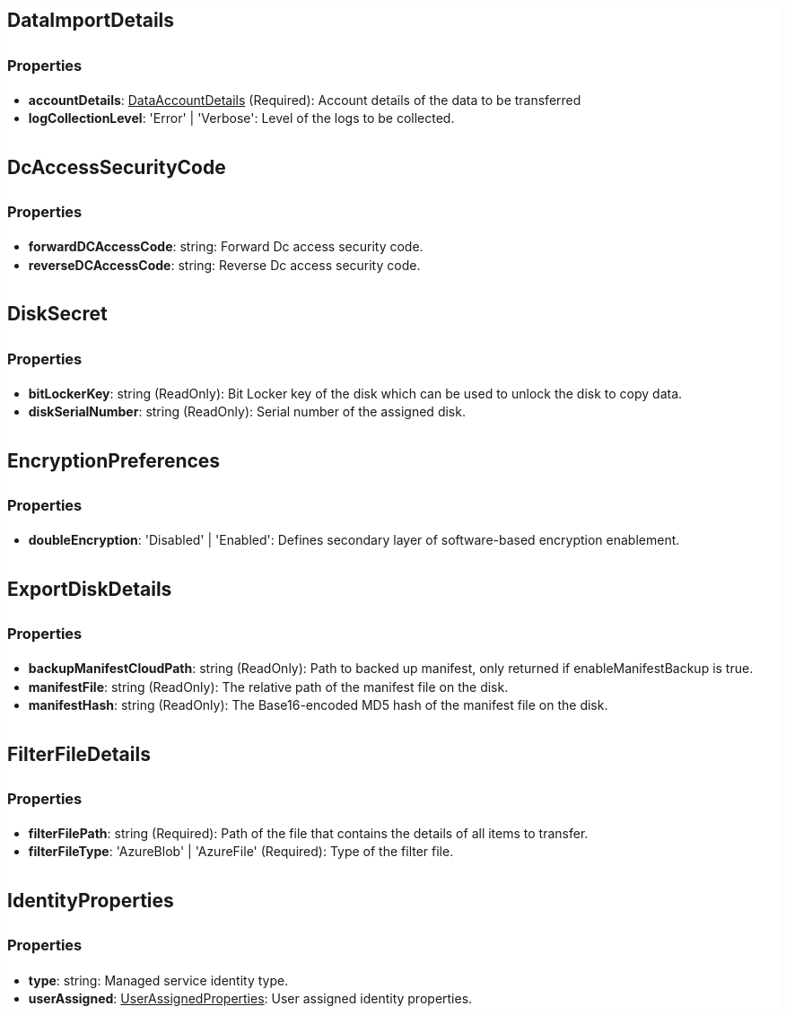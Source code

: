 ## DataImportDetails
### Properties
* **accountDetails**: [DataAccountDetails](#dataaccountdetails) (Required): Account details of the data to be transferred
* **logCollectionLevel**: 'Error' | 'Verbose': Level of the logs to be collected.

## DcAccessSecurityCode
### Properties
* **forwardDCAccessCode**: string: Forward Dc access security code.
* **reverseDCAccessCode**: string: Reverse Dc access security code.

## DiskSecret
### Properties
* **bitLockerKey**: string (ReadOnly): Bit Locker key of the disk which can be used to unlock the disk to copy data.
* **diskSerialNumber**: string (ReadOnly): Serial number of the assigned disk.

## EncryptionPreferences
### Properties
* **doubleEncryption**: 'Disabled' | 'Enabled': Defines secondary layer of software-based encryption enablement.

## ExportDiskDetails
### Properties
* **backupManifestCloudPath**: string (ReadOnly): Path to backed up manifest, only returned if enableManifestBackup is true.
* **manifestFile**: string (ReadOnly): The relative path of the manifest file on the disk.
* **manifestHash**: string (ReadOnly): The Base16-encoded MD5 hash of the manifest file on the disk.

## FilterFileDetails
### Properties
* **filterFilePath**: string (Required): Path of the file that contains the details of all items to transfer.
* **filterFileType**: 'AzureBlob' | 'AzureFile' (Required): Type of the filter file.

## IdentityProperties
### Properties
* **type**: string: Managed service identity type.
* **userAssigned**: [UserAssignedProperties](#userassignedproperties): User assigned identity properties.
